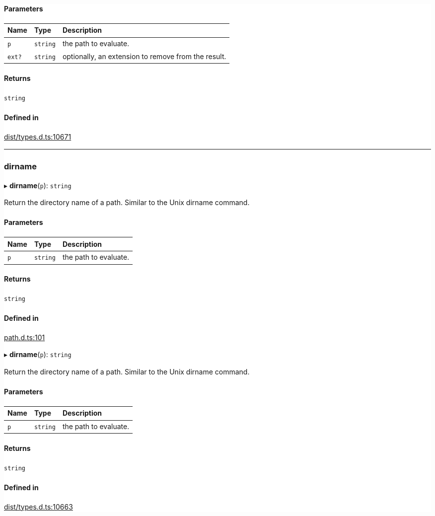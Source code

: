 #### Parameters

| Name | Type | Description |
| :------ | :------ | :------ |
| `p` | `string` | the path to evaluate. |
| `ext?` | `string` | optionally, an extension to remove from the result. |

#### Returns

`string`

#### Defined in

[dist/types.d.ts:10671](https://github.com/valgaze/bun-types/blob/6f8dbf8/dist/types.d.ts#L10671)

___

### dirname

▸ **dirname**(`p`): `string`

Return the directory name of a path. Similar to the Unix dirname command.

#### Parameters

| Name | Type | Description |
| :------ | :------ | :------ |
| `p` | `string` | the path to evaluate. |

#### Returns

`string`

#### Defined in

[path.d.ts:101](https://github.com/valgaze/bun-types/blob/6f8dbf8/path.d.ts#L101)

▸ **dirname**(`p`): `string`

Return the directory name of a path. Similar to the Unix dirname command.

#### Parameters

| Name | Type | Description |
| :------ | :------ | :------ |
| `p` | `string` | the path to evaluate. |

#### Returns

`string`

#### Defined in

[dist/types.d.ts:10663](https://github.com/valgaze/bun-types/blob/6f8dbf8/dist/types.d.ts#L10663)
